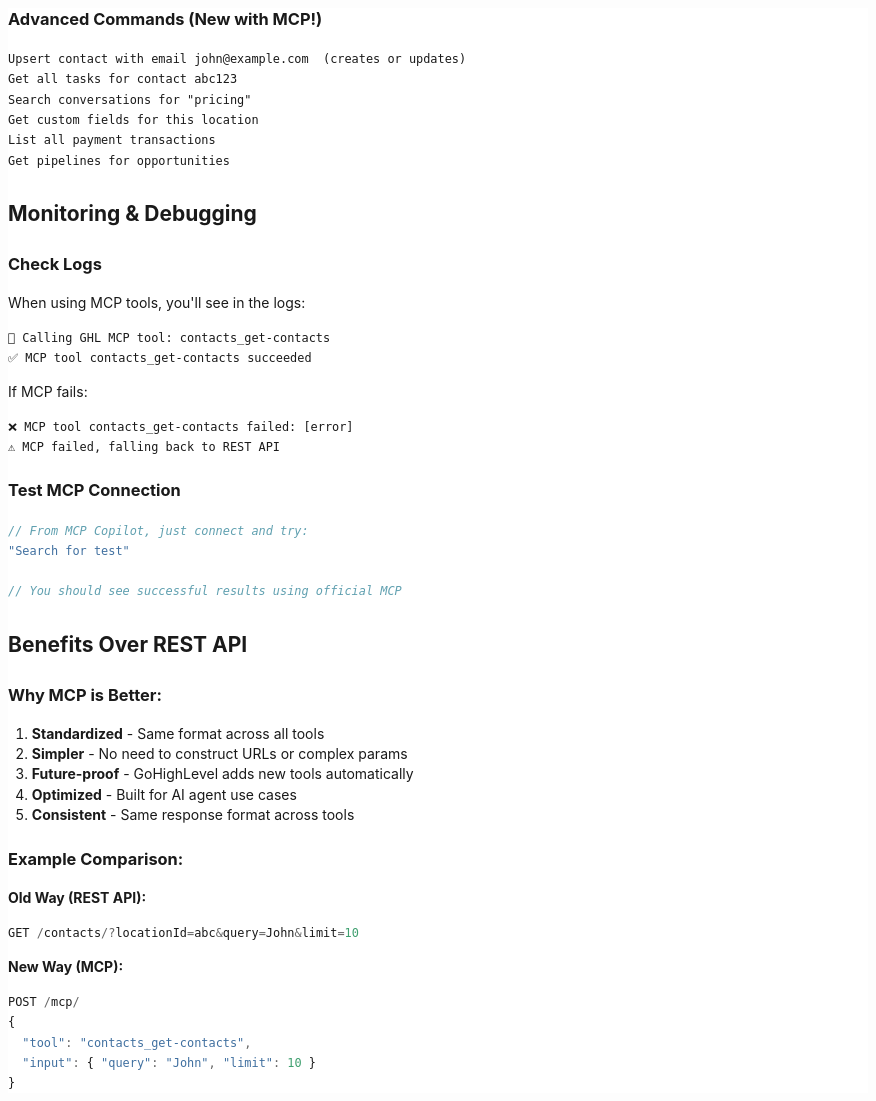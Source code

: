 ### Advanced Commands (New with MCP!)
```
Upsert contact with email john@example.com  (creates or updates)
Get all tasks for contact abc123
Search conversations for "pricing"
Get custom fields for this location
List all payment transactions
Get pipelines for opportunities
```

## Monitoring & Debugging

### Check Logs
When using MCP tools, you'll see in the logs:
```
🔧 Calling GHL MCP tool: contacts_get-contacts
✅ MCP tool contacts_get-contacts succeeded
```

If MCP fails:
```
❌ MCP tool contacts_get-contacts failed: [error]
⚠️ MCP failed, falling back to REST API
```

### Test MCP Connection

```javascript
// From MCP Copilot, just connect and try:
"Search for test"

// You should see successful results using official MCP
```

## Benefits Over REST API

### Why MCP is Better:
1. **Standardized** - Same format across all tools
2. **Simpler** - No need to construct URLs or complex params
3. **Future-proof** - GoHighLevel adds new tools automatically
4. **Optimized** - Built for AI agent use cases
5. **Consistent** - Same response format across tools

### Example Comparison:

**Old Way (REST API):**
```javascript
GET /contacts/?locationId=abc&query=John&limit=10
```

**New Way (MCP):**
```javascript
POST /mcp/
{
  "tool": "contacts_get-contacts",
  "input": { "query": "John", "limit": 10 }
}
```

